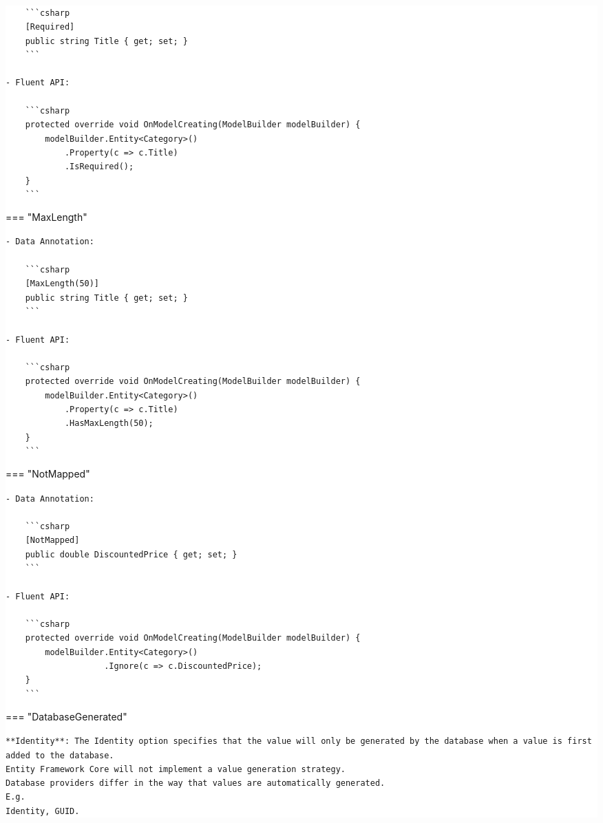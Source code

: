        ```csharp
        [Required]
        public string Title { get; set; }
        ```

    - Fluent API:

        ```csharp
        protected override void OnModelCreating(ModelBuilder modelBuilder) {
            modelBuilder.Entity<Category>()
                .Property(c => c.Title)
                .IsRequired();
        }
        ```

=== "MaxLength"

    - Data Annotation:

        ```csharp
        [MaxLength(50)]
        public string Title { get; set; }
        ```

    - Fluent API:

        ```csharp
        protected override void OnModelCreating(ModelBuilder modelBuilder) {
            modelBuilder.Entity<Category>()
                .Property(c => c.Title)
                .HasMaxLength(50);
        }
        ```

=== "NotMapped"

    - Data Annotation:

        ```csharp
        [NotMapped]
        public double DiscountedPrice { get; set; }
        ```

    - Fluent API:

        ```csharp
        protected override void OnModelCreating(ModelBuilder modelBuilder) {
            modelBuilder.Entity<Category>()
                        .Ignore(c => c.DiscountedPrice);
        }
        ```

=== "DatabaseGenerated"

    **Identity**: The Identity option specifies that the value will only be generated by the database when a value is first added to the database.
    Entity Framework Core will not implement a value generation strategy.
    Database providers differ in the way that values are automatically generated.
    E.g.
    Identity, GUID.
